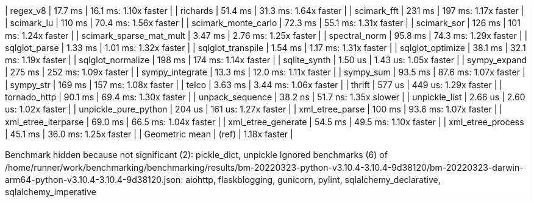 | regex_v8                | 17.7 ms                                                | 16.1 ms: 1.10x faster                                                  |
| richards                | 51.4 ms                                                | 31.3 ms: 1.64x faster                                                  |
| scimark_fft             | 231 ms                                                 | 197 ms: 1.17x faster                                                   |
| scimark_lu              | 110 ms                                                 | 70.4 ms: 1.56x faster                                                  |
| scimark_monte_carlo     | 72.3 ms                                                | 55.1 ms: 1.31x faster                                                  |
| scimark_sor             | 126 ms                                                 | 101 ms: 1.24x faster                                                   |
| scimark_sparse_mat_mult | 3.47 ms                                                | 2.76 ms: 1.25x faster                                                  |
| spectral_norm           | 95.8 ms                                                | 74.3 ms: 1.29x faster                                                  |
| sqlglot_parse           | 1.33 ms                                                | 1.01 ms: 1.32x faster                                                  |
| sqlglot_transpile       | 1.54 ms                                                | 1.17 ms: 1.31x faster                                                  |
| sqlglot_optimize        | 38.1 ms                                                | 32.1 ms: 1.19x faster                                                  |
| sqlglot_normalize       | 198 ms                                                 | 174 ms: 1.14x faster                                                   |
| sqlite_synth            | 1.50 us                                                | 1.43 us: 1.05x faster                                                  |
| sympy_expand            | 275 ms                                                 | 252 ms: 1.09x faster                                                   |
| sympy_integrate         | 13.3 ms                                                | 12.0 ms: 1.11x faster                                                  |
| sympy_sum               | 93.5 ms                                                | 87.6 ms: 1.07x faster                                                  |
| sympy_str               | 169 ms                                                 | 157 ms: 1.08x faster                                                   |
| telco                   | 3.63 ms                                                | 3.44 ms: 1.06x faster                                                  |
| thrift                  | 577 us                                                 | 449 us: 1.29x faster                                                   |
| tornado_http            | 90.1 ms                                                | 69.4 ms: 1.30x faster                                                  |
| unpack_sequence         | 38.2 ns                                                | 51.7 ns: 1.35x slower                                                  |
| unpickle_list           | 2.66 us                                                | 2.60 us: 1.02x faster                                                  |
| unpickle_pure_python    | 204 us                                                 | 161 us: 1.27x faster                                                   |
| xml_etree_parse         | 100 ms                                                 | 93.6 ms: 1.07x faster                                                  |
| xml_etree_iterparse     | 69.0 ms                                                | 66.5 ms: 1.04x faster                                                  |
| xml_etree_generate      | 54.5 ms                                                | 49.5 ms: 1.10x faster                                                  |
| xml_etree_process       | 45.1 ms                                                | 36.0 ms: 1.25x faster                                                  |
| Geometric mean          | (ref)                                                  | 1.18x faster                                                           |

Benchmark hidden because not significant (2): pickle_dict, unpickle
Ignored benchmarks (6) of /home/runner/work/benchmarking/benchmarking/results/bm-20220323-python-v3.10.4-3.10.4-9d38120/bm-20220323-darwin-arm64-python-v3.10.4-3.10.4-9d38120.json: aiohttp, flaskblogging, gunicorn, pylint, sqlalchemy_declarative, sqlalchemy_imperative
